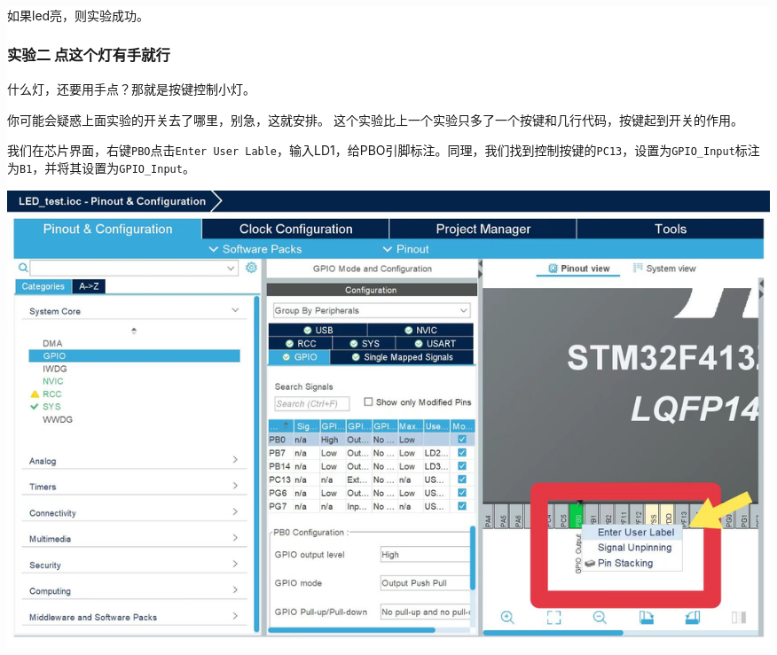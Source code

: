 如果led亮，则实验成功。

### 实验二 点这个灯有手就行

什么灯，还要用手点？那就是按键控制小灯。

你可能会疑惑上面实验的开关去了哪里，别急，这就安排。
这个实验比上一个实验只多了一个按键和几行代码，按键起到开关的作用。

我们在芯片界面，右键`PBO`点击`Enter User Lable`，输入LD1，给PBO引脚标注。同理，我们找到控制按键的`PC13`，设置为`GPIO_Input`标注为`B1`，并将其设置为`GPIO_Input`。

![](./images/3-18.png)
